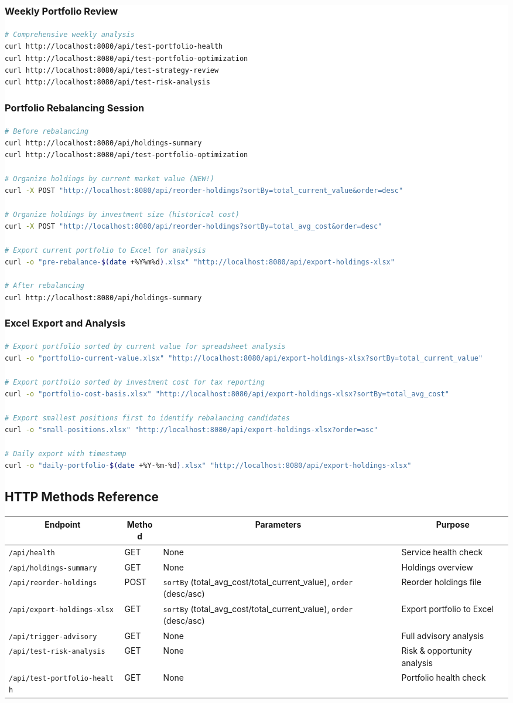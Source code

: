 ### Weekly Portfolio Review

```bash
# Comprehensive weekly analysis
curl http://localhost:8080/api/test-portfolio-health
curl http://localhost:8080/api/test-portfolio-optimization
curl http://localhost:8080/api/test-strategy-review
curl http://localhost:8080/api/test-risk-analysis
```

### Portfolio Rebalancing Session

```bash
# Before rebalancing
curl http://localhost:8080/api/holdings-summary
curl http://localhost:8080/api/test-portfolio-optimization

# Organize holdings by current market value (NEW!)
curl -X POST "http://localhost:8080/api/reorder-holdings?sortBy=total_current_value&order=desc"

# Organize holdings by investment size (historical cost)
curl -X POST "http://localhost:8080/api/reorder-holdings?sortBy=total_avg_cost&order=desc"

# Export current portfolio to Excel for analysis
curl -o "pre-rebalance-$(date +%Y%m%d).xlsx" "http://localhost:8080/api/export-holdings-xlsx"

# After rebalancing
curl http://localhost:8080/api/holdings-summary
```

### Excel Export and Analysis

```bash
# Export portfolio sorted by current value for spreadsheet analysis
curl -o "portfolio-current-value.xlsx" "http://localhost:8080/api/export-holdings-xlsx?sortBy=total_current_value"

# Export portfolio sorted by investment cost for tax reporting
curl -o "portfolio-cost-basis.xlsx" "http://localhost:8080/api/export-holdings-xlsx?sortBy=total_avg_cost"

# Export smallest positions first to identify rebalancing candidates
curl -o "small-positions.xlsx" "http://localhost:8080/api/export-holdings-xlsx?order=asc"

# Daily export with timestamp
curl -o "daily-portfolio-$(date +%Y-%m-%d).xlsx" "http://localhost:8080/api/export-holdings-xlsx"
```

## HTTP Methods Reference

| Endpoint | Method | Parameters | Purpose |
|----------|--------|------------|---------|
| `/api/health` | GET | None | Service health check |
| `/api/holdings-summary` | GET | None | Holdings overview |
| `/api/reorder-holdings` | POST | `sortBy` (total_avg_cost/total_current_value), `order` (desc/asc) | Reorder holdings file |
| `/api/export-holdings-xlsx` | GET | `sortBy` (total_avg_cost/total_current_value), `order` (desc/asc) | Export portfolio to Excel |
| `/api/trigger-advisory` | GET | None | Full advisory analysis |
| `/api/test-risk-analysis` | GET | None | Risk & opportunity analysis |
| `/api/test-portfolio-health` | GET | None | Portfolio health check |